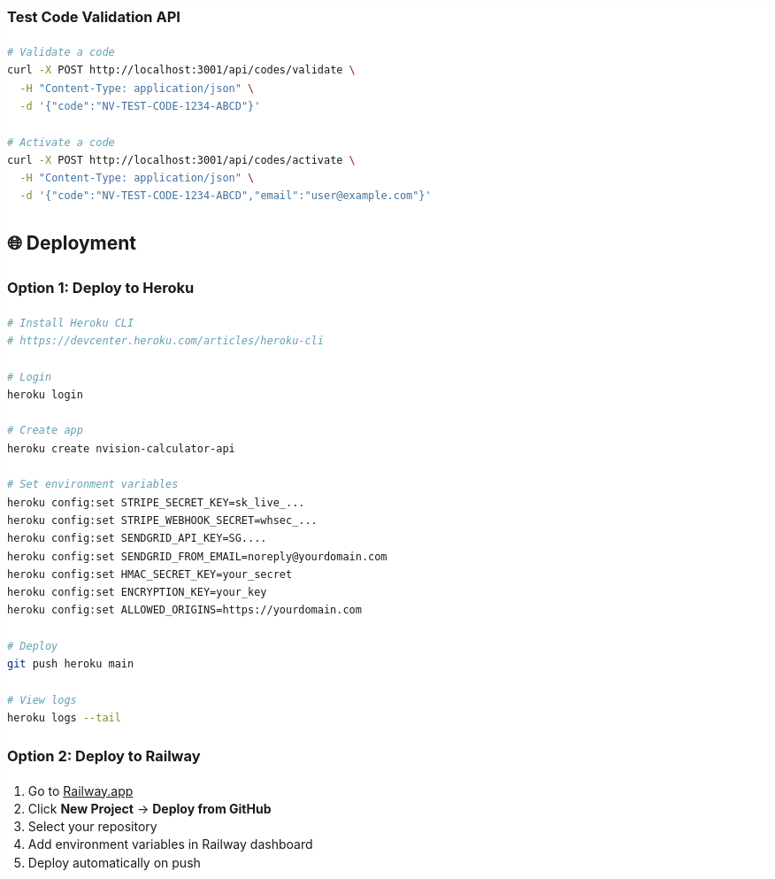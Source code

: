 ### Test Code Validation API

```bash
# Validate a code
curl -X POST http://localhost:3001/api/codes/validate \
  -H "Content-Type: application/json" \
  -d '{"code":"NV-TEST-CODE-1234-ABCD"}'

# Activate a code
curl -X POST http://localhost:3001/api/codes/activate \
  -H "Content-Type: application/json" \
  -d '{"code":"NV-TEST-CODE-1234-ABCD","email":"user@example.com"}'
```

## 🌐 Deployment

### Option 1: Deploy to Heroku

```bash
# Install Heroku CLI
# https://devcenter.heroku.com/articles/heroku-cli

# Login
heroku login

# Create app
heroku create nvision-calculator-api

# Set environment variables
heroku config:set STRIPE_SECRET_KEY=sk_live_...
heroku config:set STRIPE_WEBHOOK_SECRET=whsec_...
heroku config:set SENDGRID_API_KEY=SG....
heroku config:set SENDGRID_FROM_EMAIL=noreply@yourdomain.com
heroku config:set HMAC_SECRET_KEY=your_secret
heroku config:set ENCRYPTION_KEY=your_key
heroku config:set ALLOWED_ORIGINS=https://yourdomain.com

# Deploy
git push heroku main

# View logs
heroku logs --tail
```

### Option 2: Deploy to Railway

1. Go to [Railway.app](https://railway.app)
2. Click **New Project** → **Deploy from GitHub**
3. Select your repository
4. Add environment variables in Railway dashboard
5. Deploy automatically on push

